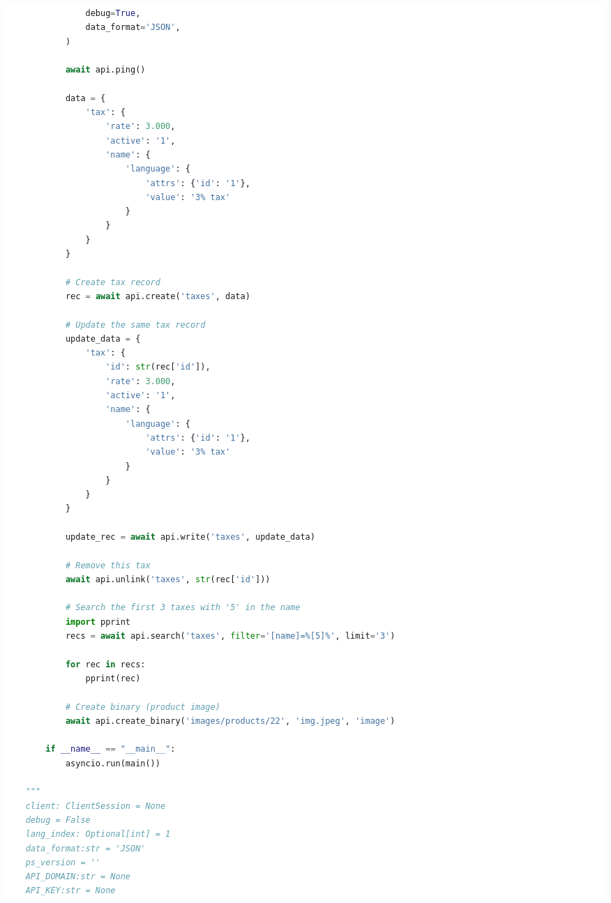 ```python
                debug=True,
                data_format='JSON',
            )

            await api.ping()

            data = {
                'tax': {
                    'rate': 3.000,
                    'active': '1',
                    'name': {
                        'language': {
                            'attrs': {'id': '1'},
                            'value': '3% tax'
                        }
                    }
                }
            }

            # Create tax record
            rec = await api.create('taxes', data)

            # Update the same tax record
            update_data = {
                'tax': {
                    'id': str(rec['id']),
                    'rate': 3.000,
                    'active': '1',
                    'name': {
                        'language': {
                            'attrs': {'id': '1'},
                            'value': '3% tax'
                        }
                    }
                }
            }

            update_rec = await api.write('taxes', update_data)

            # Remove this tax
            await api.unlink('taxes', str(rec['id']))

            # Search the first 3 taxes with '5' in the name
            import pprint
            recs = await api.search('taxes', filter='[name]=%[5]%', limit='3')

            for rec in recs:
                pprint(rec)

            # Create binary (product image)
            await api.create_binary('images/products/22', 'img.jpeg', 'image')

        if __name__ == "__main__":
            asyncio.run(main())

    """
    client: ClientSession = None
    debug = False
    lang_index: Optional[int] = 1
    data_format:str = 'JSON'
    ps_version = ''
    API_DOMAIN:str = None
    API_KEY:str = None
```